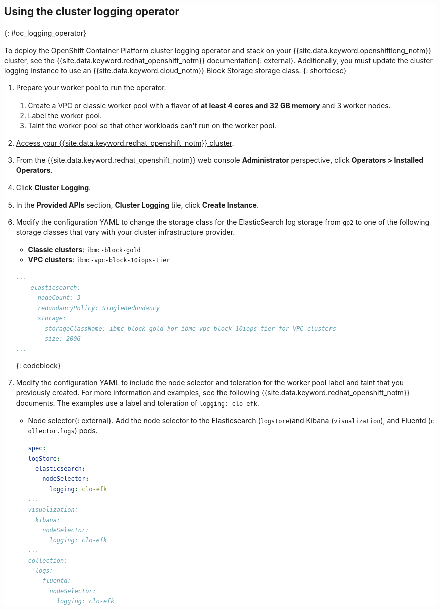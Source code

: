 
## Using the cluster logging operator
{: #oc_logging_operator}

To deploy the OpenShift Container Platform cluster logging operator and stack on your {{site.data.keyword.openshiftlong_notm}} cluster, see the [{{site.data.keyword.redhat_openshift_notm}} documentation](https://docs.openshift.com/container-platform/4.9/logging/cluster-logging.html){: external}. Additionally, you must update the cluster logging instance to use an {{site.data.keyword.cloud_notm}} Block Storage storage class.
{: shortdesc}

1. Prepare your worker pool to run the operator.
    1. Create a [VPC](/docs/openshift?topic=openshift-add_workers#vpc_pools) or [classic](/docs/openshift?topic=openshift-add_workers#classic_pools) worker pool with a flavor of **at least 4 cores and 32 GB memory** and 3 worker nodes.
    2. [Label the worker pool](/docs/openshift?topic=openshift-add_workers#worker_pool_labels).
    3. [Taint the worker pool](/docs/openshift?topic=openshift-kubernetes-service-cli#worker_pool_taint) so that other workloads can't run on the worker pool.
2. [Access your {{site.data.keyword.redhat_openshift_notm}} cluster](/docs/openshift?topic=openshift-access_cluster).
3. From the {{site.data.keyword.redhat_openshift_notm}} web console **Administrator** perspective, click **Operators > Installed Operators**.
4. Click **Cluster Logging**.
5. In the **Provided APIs** section, **Cluster Logging** tile, click **Create Instance**.
6. Modify the configuration YAML to change the storage class for the ElasticSearch log storage from `gp2` to one of the following storage classes that vary with your cluster infrastructure provider.
    * **Classic clusters**: `ibmc-block-gold`
    * **VPC clusters**: `ibmc-vpc-block-10iops-tier`

    ```yaml
    ...
        elasticsearch:
          nodeCount: 3
          redundancyPolicy: SingleRedundancy
          storage:
            storageClassName: ibmc-block-gold #or ibmc-vpc-block-10iops-tier for VPC clusters
            size: 200G
    ...
    ```
    {: codeblock}
    
7. Modify the configuration YAML to include the node selector and toleration for the worker pool label and taint that you previously created. For more information and examples, see the following {{site.data.keyword.redhat_openshift_notm}} documents. The examples use a label and toleration of `logging: clo-efk`.
    * [Node selector](https://docs.openshift.com/container-platform/4.9/logging/config/cluster-logging-moving-nodes.html){: external}. Add the node selector to the Elasticsearch (`logstore`)and Kibana (`visualization`), and Fluentd (`collector.logs`) pods.
        ```yaml
        spec:
        logStore:
          elasticsearch:
            nodeSelector:
              logging: clo-efk
        ...
        visualization:
          kibana:
            nodeSelector:
              logging: clo-efk
        ...
        collection:
          logs:
            fluentd:
              nodeSelector:
                logging: clo-efk